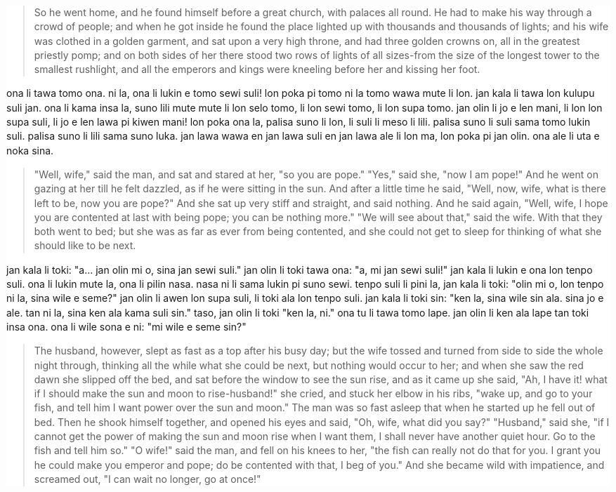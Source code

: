 > So he went home, and he found himself before a great church, with palaces all
> round. He had to make his way through a crowd of people; and when he got
> inside he found the place lighted up with thousands and thousands of lights;
> and his wife was clothed in a golden garment, and sat upon a very high throne,
> and had three golden crowns on, all in the greatest priestly pomp; and on both
> sides of her there stood two rows of lights of all sizes-from the size of the
> longest tower to the smallest rushlight, and all the emperors and kings were
> kneeling before her and kissing her foot.

ona li tawa tomo ona. ni la, ona li lukin e tomo sewi suli! lon poka pi tomo ni
la tomo wawa mute li lon. jan kala li tawa lon kulupu suli jan. ona li kama insa
la, suno lili mute mute li lon selo tomo, li lon sewi tomo, li lon supa tomo.
jan olin li jo e len mani, li lon lon supa suli, li jo e len lawa pi kiwen mani!
lon poka ona la, palisa suno li lon, li suli li meso li lili. palisa suno li
suli sama tomo lukin suli. palisa suno li lili sama suno luka. jan lawa wawa en
jan lawa suli en jan lawa ale li lon ma, lon poka pi jan olin. ona ale li uta e
noka sina.

> "Well, wife," said the man, and sat and stared at her, "so you are pope."
> "Yes," said she, "now I am pope!" And he went on gazing at her till he felt
> dazzled, as if he were sitting in the sun. And after a little time he said,
> "Well, now, wife, what is there left to be, now you are pope?" And she sat up
> very stiff and straight, and said nothing. And he said again, "Well, wife, I
> hope you are contented at last with being pope; you can be nothing more." "We
> will see about that," said the wife. With that they both went to bed; but she
> was as far as ever from being contented, and she could not get to sleep for
> thinking of what she should like to be next.

jan kala li toki: "a... jan olin mi o, sina jan sewi suli." jan olin li toki
tawa ona: "a, mi jan sewi suli!" jan kala li lukin e ona lon tenpo suli. ona li
lukin mute la, ona li pilin nasa. nasa ni li sama lukin pi suno sewi. tenpo suli
li pini la, jan kala li toki: "olin mi o, lon tenpo ni la, sina wile e seme?"
jan olin li awen lon supa suli, li toki ala lon tenpo suli. jan kala li toki
sin: "ken la, sina wile sin ala. sina jo e ale. tan ni la, sina ken ala kama
suli sin." taso, jan olin li toki "ken la, ni." ona tu li tawa tomo lape. jan
olin li ken ala lape tan toki insa ona. ona li wile sona e ni: "mi wile e seme
sin?"

> The husband, however, slept as fast as a top after his busy day; but the wife
> tossed and turned from side to side the whole night through, thinking all the
> while what she could be next, but nothing would occur to her; and when she saw
> the red dawn she slipped off the bed, and sat before the window to see the sun
> rise, and as it came up she said, "Ah, I have it! what if I should make the
> sun and moon to rise-husband!" she cried, and stuck her elbow in his ribs,
> "wake up, and go to your fish, and tell him I want power over the sun and
> moon." The man was so fast asleep that when he started up he fell out of bed.
> Then he shook himself together, and opened his eyes and said, "Oh, wife, what
> did you say?" "Husband," said she, "if I cannot get the power of making the
> sun and moon rise when I want them, I shall never have another quiet hour. Go
> to the fish and tell him so." "O wife!" said the man, and fell on his knees to
> her, "the fish can really not do that for you. I grant you he could make you
> emperor and pope; do be contented with that, I beg of you." And she became
> wild with impatience, and screamed out, "I can wait no longer, go at once!"
